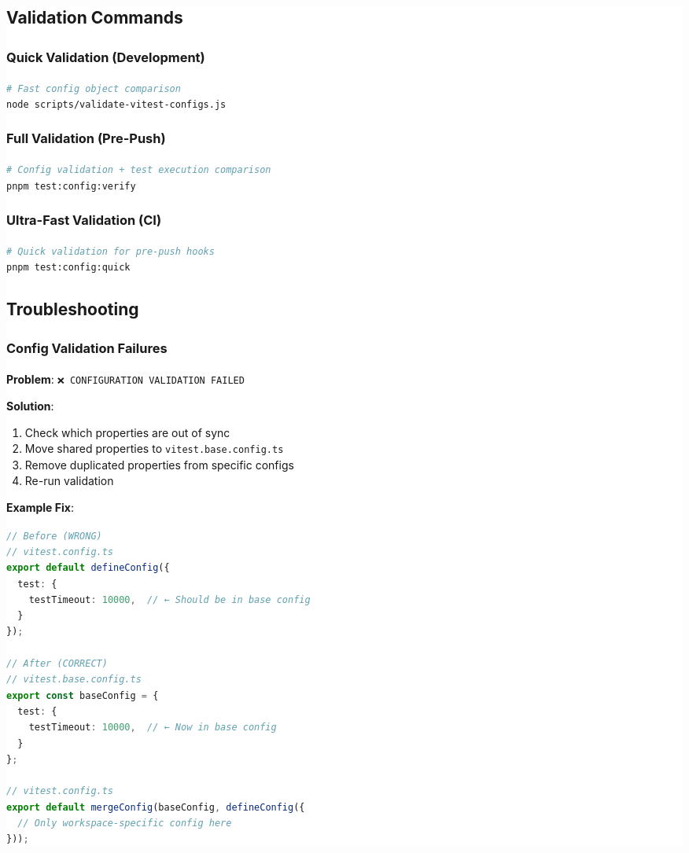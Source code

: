 ## Validation Commands

### Quick Validation (Development)
```bash
# Fast config object comparison
node scripts/validate-vitest-configs.js
```

### Full Validation (Pre-Push)
```bash
# Config validation + test execution comparison
pnpm test:config:verify
```

### Ultra-Fast Validation (CI)
```bash
# Quick validation for pre-push hooks
pnpm test:config:quick
```

## Troubleshooting

### Config Validation Failures

**Problem**: `❌ CONFIGURATION VALIDATION FAILED`

**Solution**:
1. Check which properties are out of sync
2. Move shared properties to `vitest.base.config.ts`
3. Remove duplicated properties from specific configs
4. Re-run validation

**Example Fix**:
```typescript
// Before (WRONG)
// vitest.config.ts
export default defineConfig({
  test: {
    testTimeout: 10000,  // ← Should be in base config
  }
});

// After (CORRECT)
// vitest.base.config.ts
export const baseConfig = {
  test: {
    testTimeout: 10000,  // ← Now in base config
  }
};

// vitest.config.ts
export default mergeConfig(baseConfig, defineConfig({
  // Only workspace-specific config here
}));
```
